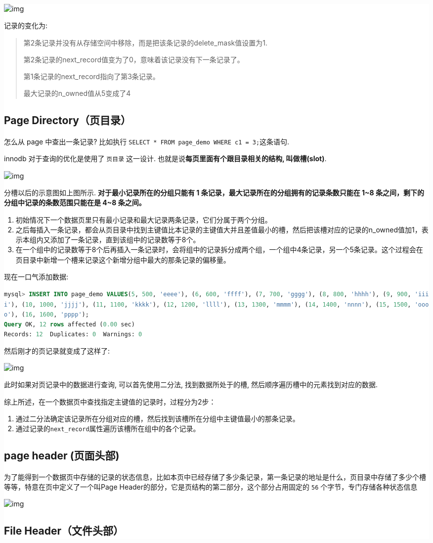 ![img](https://s1.ax1x.com/2020/03/31/GQNnDs.png)

记录的变化为:

> 第2条记录并没有从存储空间中移除，而是把该条记录的delete_mask值设置为1.
>
> 第2条记录的next_record值变为了0，意味着该记录没有下一条记录了。
>
> 第1条记录的next_record指向了第3条记录。
>
> 最大记录的n_owned值从5变成了4

## Page Directory（页目录）

怎么从 page 中查出一条记录? 比如执行 `SELECT * FROM page_demo WHERE c1 = 3;`这条语句.

innodb 对于查询的优化是使用了 `页目录` 这一设计. 也就是说**每页里面有个跟目录相关的结构, 叫做槽(slot)**.

![img](https://s1.ax1x.com/2020/03/31/GQBiUs.png)

分槽以后的示意图如上图所示. **对于最小记录所在的分组只能有 1 条记录，最大记录所在的分组拥有的记录条数只能在 1~8 条之间，剩下的分组中记录的条数范围只能在是 4~8 条之间。**

1. 初始情况下一个数据页里只有最小记录和最大记录两条记录，它们分属于两个分组。
2. 之后每插入一条记录，都会从页目录中找到主键值比本记录的主键值大并且差值最小的槽，然后把该槽对应的记录的n_owned值加1，表示本组内又添加了一条记录，直到该组中的记录数等于8个。
3. 在一个组中的记录数等于8个后再插入一条记录时，会将组中的记录拆分成两个组，一个组中4条记录，另一个5条记录。这个过程会在页目录中新增一个槽来记录这个新增分组中最大的那条记录的偏移量。

现在一口气添加数据:

```sql
mysql> INSERT INTO page_demo VALUES(5, 500, 'eeee'), (6, 600, 'ffff'), (7, 700, 'gggg'), (8, 800, 'hhhh'), (9, 900, 'iiii'), (10, 1000, 'jjjj'), (11, 1100, 'kkkk'), (12, 1200, 'llll'), (13, 1300, 'mmmm'), (14, 1400, 'nnnn'), (15, 1500, 'oooo'), (16, 1600, 'pppp');
Query OK, 12 rows affected (0.00 sec)
Records: 12  Duplicates: 0  Warnings: 0
```

然后刚才的页记录就变成了这样了:

![img](https://s1.ax1x.com/2020/03/31/GQBsRP.md.png)

此时如果对页记录中的数据进行查询, 可以首先使用二分法, 找到数据所处于的槽, 然后顺序遍历槽中的元素找到对应的数据.

综上所述，在一个数据页中查找指定主键值的记录时，过程分为2步：

1. 通过二分法确定该记录所在分组对应的槽，然后找到该槽所在分组中主键值最小的那条记录。
2. 通过记录的`next_record`属性遍历该槽所在组中的各个记录。

## page header (页面头部)

为了能得到一个数据页中存储的记录的状态信息，比如本页中已经存储了多少条记录，第一条记录的地址是什么，页目录中存储了多少个槽等等，特意在页中定义了一个叫Page Header的部分，它是页结构的第二部分，这个部分占用固定的 `56` 个字节，专门存储各种状态信息

![img](https://s1.ax1x.com/2020/03/31/GQsG2q.md.png)

## File Header（文件头部）
